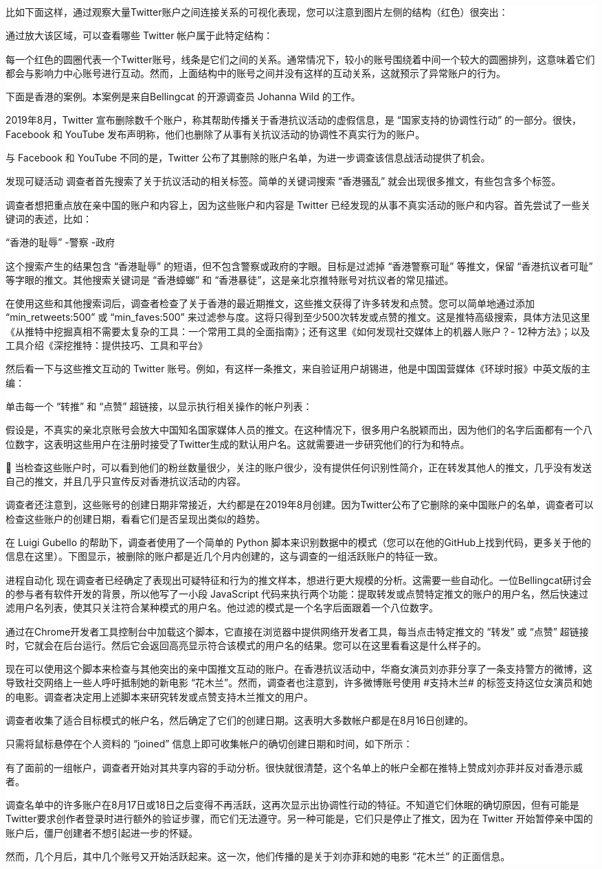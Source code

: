 比如下面这样，通过观察大量Twitter账户之间连接关系的可视化表现，您可以注意到图片左侧的结构（红色）很突出：

通过放大该区域，可以查看哪些 Twitter 帐户属于此特定结构：

每一个红色的圆圈代表一个Twitter账号，线条是它们之间的关系。通常情况下，较小的账号围绕着中间一个较大的圆圈排列，这意味着它们都会与影响力中心账号进行互动。然而，上面结构中的账号之间并没有这样的互动关系，这就预示了异常账户的行为。

下面是香港的案例。本案例是来自Bellingcat 的开源调查员 Johanna Wild 的工作。

2019年8月，Twitter 宣布删除数千个账户，称其帮助传播关于香港抗议活动的虚假信息，是 “国家支持的协调性行动” 的一部分。很快，Facebook 和 YouTube 发布声明称，他们也删除了从事有关抗议活动的协调性不真实行为的账户。

与 Facebook 和 YouTube 不同的是，Twitter 公布了其删除的账户名单，为进一步调查该信息战活动提供了机会。

发现可疑活动
调查者首先搜索了关于抗议活动的相关标签。简单的关键词搜索 “香港骚乱” 就会出现很多推文，有些包含多个标签。

调查者想把重点放在亲中国的账户和内容上，因为这些账户和内容是 Twitter 已经发现的从事不真实活动的账户和内容。首先尝试了一些关键词的表述，比如：

“香港的耻辱” -警察 -政府

这个搜索产生的结果包含 “香港耻辱” 的短语，但不包含警察或政府的字眼。目标是过滤掉 “香港警察可耻” 等推文，保留 “香港抗议者可耻” 等字眼的推文。其他搜索关键词是 “香港蟑螂” 和 “香港暴徒”，这是亲北京推特账号对抗议者的常见描述。

在使用这些和其他搜索词后，调查者检查了关于香港的最近期推文，这些推文获得了许多转发和点赞。您可以简单地通过添加 “min_retweets:500” 或 “min_faves:500” 来过滤参与度。这将只得到至少500次转发或点赞的推文。这是推特高级搜索，具体方法见这里《从推特中挖掘真相不需要太复杂的工具：一个常用工具的全面指南》；还有这里《如何发现社交媒体上的机器人账户？- 12种方法》；以及工具介绍《深挖推特：提供技巧、工具和平台》

然后看一下与这些推文互动的 Twitter 账号。例如，有这样一条推文，来自验证用户胡锡进，他是中国国营媒体《环球时报》中英文版的主编：

单击每一个 “转推” 和 “点赞” 超链接，以显示执行相关操作的帐户列表：

假设是，不真实的亲北京账号会放大中国知名国家媒体人员的推文。在这种情况下，很多用户名脱颖而出，因为他们的名字后面都有一个八位数字，这表明这些用户在注册时接受了Twitter生成的默认用户名。这就需要进一步研究他们的行为和特点。

📌 当检查这些账户时，可以看到他们的粉丝数量很少，关注的账户很少，没有提供任何识别性简介，正在转发其他人的推文，几乎没有发送自己的推文，并且几乎只宣传反对香港抗议活动的内容。

调查者还注意到，这些账号的创建日期非常接近，大约都是在2019年8月创建。因为Twitter公布了它删除的亲中国账户的名单，调查者可以检查这些账户的创建日期，看看它们是否呈现出类似的趋势。

在 Luigi Gubello 的帮助下，调查者使用了一个简单的 Python 脚本来识别数据中的模式（您可以在他的GitHub上找到代码，更多关于他的信息在这里）。下图显示，被删除的账户都是近几个月内创建的，这与调查的一组活跃账户的特征一致。

进程自动化
现在调查者已经确定了表现出可疑特征和行为的推文样本，想进行更大规模的分析。这需要一些自动化。一位Bellingcat研讨会的参与者有软件开发的背景，所以他写了一小段 JavaScript 代码来执行两个功能：提取转发或点赞特定推文的账户的用户名，然后快速过滤用户名列表，使其只关注符合某种模式的用户名。他过滤的模式是一个名字后面跟着一个八位数字。

通过在Chrome开发者工具控制台中加载这个脚本，它直接在浏览器中提供网络开发者工具，每当点击特定推文的 “转发” 或 “点赞” 超链接时，它就会在后台运行。然后它会返回高亮显示符合该模式的用户名的结果。您可以在这里看看这是什么样子的。

现在可以使用这个脚本来检查与其他突出的亲中国推文互动的账户。在香港抗议活动中，华裔女演员刘亦菲分享了一条支持警方的微博，这导致社交网络上一些人呼吁抵制她的新电影 “花木兰”。然而，调查者也注意到，许多微博账号使用 #支持木兰# 的标签支持这位女演员和她的电影。调查者决定用上述脚本来研究转发或点赞支持木兰推文的用户。

调查者收集了适合目标模式的帐户名，然后确定了它们的创建日期。这表明大多数帐户都是在8月16日创建的。

只需将鼠标悬停在个人资料的 “joined” 信息上即可收集帐户的确切创建日期和时间，如下所示：

有了面前的一组帐户，调查者开始对其共享内容的手动分析。很快就很清楚，这个名单上的帐户全都在推特上赞成刘亦菲并反对香港示威者。

调查名单中的许多账户在8月17日或18日之后变得不再活跃，这再次显示出协调性行动的特征。不知道它们休眠的确切原因，但有可能是Twitter要求创作者登录时进行额外的验证步骤，而它们无法遵守。另一种可能是，它们只是停止了推文，因为在 Twitter 开始暂停亲中国的账户后，僵尸创建者不想引起进一步的怀疑。

然而，几个月后，其中几个账号又开始活跃起来。这一次，他们传播的是关于刘亦菲和她的电影 “花木兰” 的正面信息。
